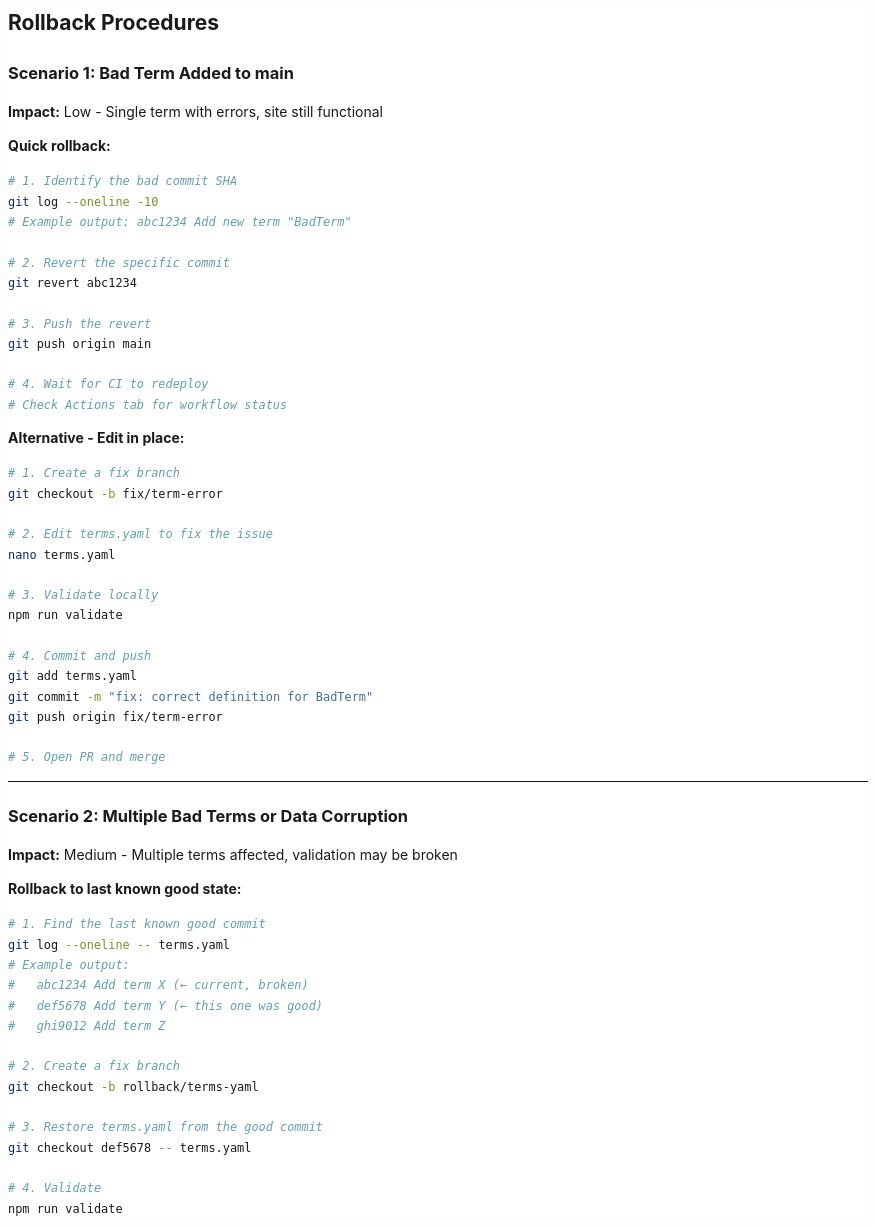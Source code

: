 
## Rollback Procedures

### Scenario 1: Bad Term Added to main

**Impact:** Low - Single term with errors, site still functional

**Quick rollback:**

```bash
# 1. Identify the bad commit SHA
git log --oneline -10
# Example output: abc1234 Add new term "BadTerm"

# 2. Revert the specific commit
git revert abc1234

# 3. Push the revert
git push origin main

# 4. Wait for CI to redeploy
# Check Actions tab for workflow status
```

**Alternative - Edit in place:**
```bash
# 1. Create a fix branch
git checkout -b fix/term-error

# 2. Edit terms.yaml to fix the issue
nano terms.yaml

# 3. Validate locally
npm run validate

# 4. Commit and push
git add terms.yaml
git commit -m "fix: correct definition for BadTerm"
git push origin fix/term-error

# 5. Open PR and merge
```

---

### Scenario 2: Multiple Bad Terms or Data Corruption

**Impact:** Medium - Multiple terms affected, validation may be broken

**Rollback to last known good state:**

```bash
# 1. Find the last known good commit
git log --oneline -- terms.yaml
# Example output:
#   abc1234 Add term X (← current, broken)
#   def5678 Add term Y (← this one was good)
#   ghi9012 Add term Z

# 2. Create a fix branch
git checkout -b rollback/terms-yaml

# 3. Restore terms.yaml from the good commit
git checkout def5678 -- terms.yaml

# 4. Validate
npm run validate
```